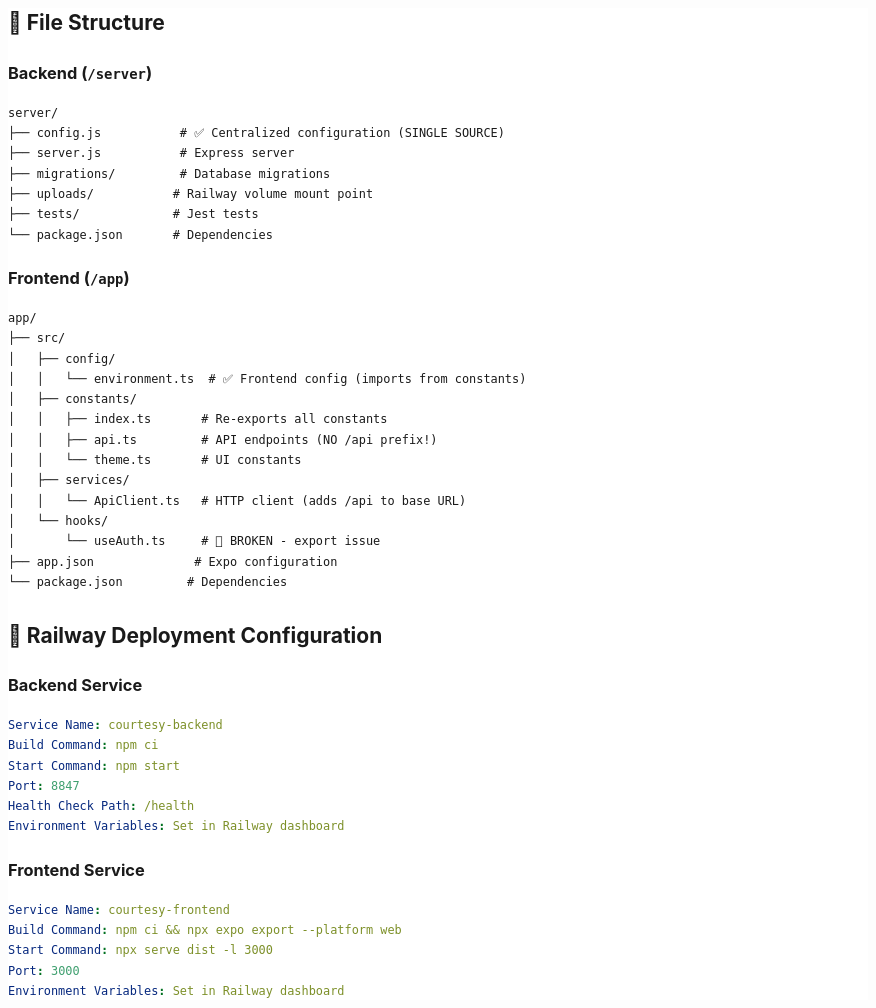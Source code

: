 ## 📁 File Structure

### Backend (`/server`)
```
server/
├── config.js           # ✅ Centralized configuration (SINGLE SOURCE)
├── server.js           # Express server
├── migrations/         # Database migrations
├── uploads/           # Railway volume mount point
├── tests/             # Jest tests
└── package.json       # Dependencies
```

### Frontend (`/app`)
```
app/
├── src/
│   ├── config/
│   │   └── environment.ts  # ✅ Frontend config (imports from constants)
│   ├── constants/
│   │   ├── index.ts       # Re-exports all constants
│   │   ├── api.ts         # API endpoints (NO /api prefix!)
│   │   └── theme.ts       # UI constants
│   ├── services/
│   │   └── ApiClient.ts   # HTTP client (adds /api to base URL)
│   └── hooks/
│       └── useAuth.ts     # 🚧 BROKEN - export issue
├── app.json              # Expo configuration
└── package.json         # Dependencies
```

## 🚀 Railway Deployment Configuration

### Backend Service
```yaml
Service Name: courtesy-backend
Build Command: npm ci
Start Command: npm start
Port: 8847
Health Check Path: /health
Environment Variables: Set in Railway dashboard
```

### Frontend Service
```yaml
Service Name: courtesy-frontend
Build Command: npm ci && npx expo export --platform web
Start Command: npx serve dist -l 3000
Port: 3000
Environment Variables: Set in Railway dashboard
```

